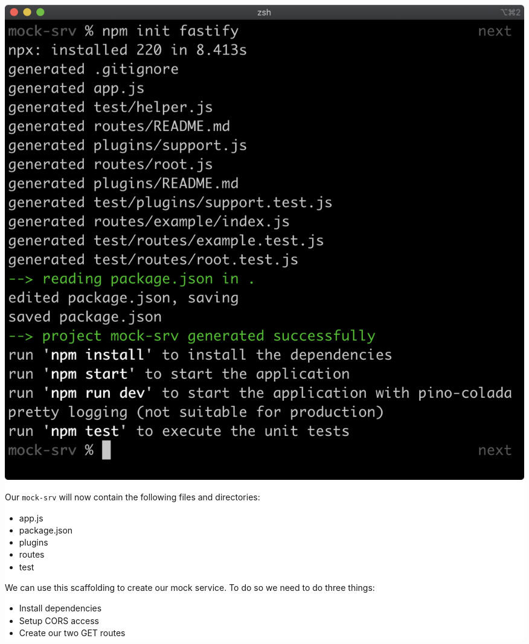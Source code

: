 ![](./images/npm_init_fastify_Output.png)

Our `mock-srv` will now contain the following files and directories:

 - app.js
 - package.json
 - plugins
 - routes
 - test

We can use this scaffolding to create our mock service. To do so we need to do three things:

 - Install dependencies
 - Setup CORS access
 - Create our two GET routes
